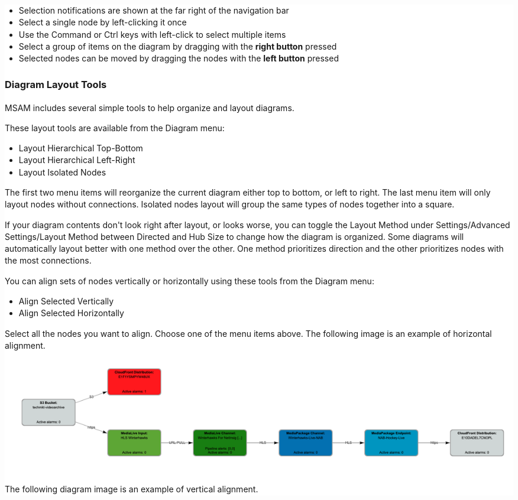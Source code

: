 * Selection notifications are shown at the far right of the navigation bar
* Select a single node by left-clicking it once
* Use the Command or Ctrl keys with left-click to select multiple items
* Select a group of items on the diagram by dragging with the **right button** pressed
* Selected nodes can be moved by dragging the nodes with the **left button** pressed

### Diagram Layout Tools

MSAM includes several simple tools to help organize and layout diagrams.

These layout tools are available from the Diagram menu:

* Layout Hierarchical Top-Bottom
* Layout Hierarchical Left-Right
* Layout Isolated Nodes

The first two menu items will reorganize the current diagram either top to bottom, or left to right. The last menu item will only layout nodes without connections. Isolated nodes layout will group the same types of nodes together into a square.

If your diagram contents don't look right after layout, or looks worse, you can toggle the Layout Method under Settings/Advanced Settings/Layout Method between Directed and Hub Size to change how the diagram is organized. Some diagrams will automatically layout better with one method over the other. One method prioritizes direction and the other prioritizes nodes with the most connections.

You can align sets of nodes vertically or horizontally using these tools from the Diagram menu:

* Align Selected Vertically
* Align Selected Horizontally

Select all the nodes you want to align. Choose one of the menu items above. The following image is an example of horizontal alignment.

![Horizontal alignment](images/horizontal-alignment.png)

The following diagram image is an example of vertical alignment.

